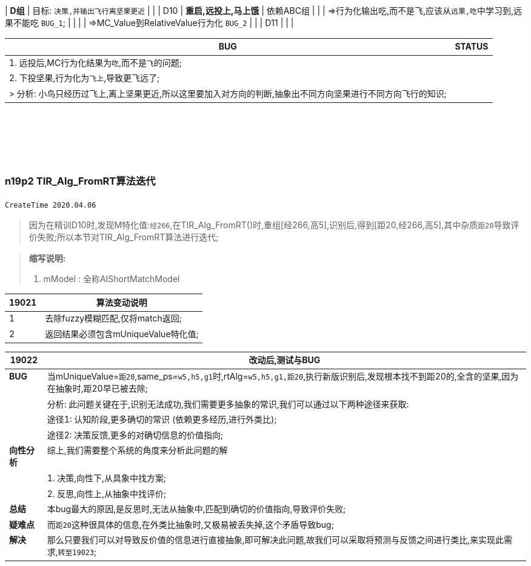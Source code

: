 | **D组** | 目标: `决策,并输出飞行离坚果更近` |  |
| D10 | **重启,远投上,马上饿** | 依赖ABC组 |
|  | =>行为化输出吃,而不是飞,应该从`远果,吃`中学习到,远果不能吃 `BUG_1`; |  |
|  | =>MC_Value到RelativeValue行为化 `BUG_2` |  |
| D11 |  |  |

| BUG | STATUS |
| --- | --- |
| 1. 远投后,MC行为化结果为`吃`,而不是`飞`的问题; |  |
| 2. 下投坚果,行为化为`飞上`,导致更飞远了; |  |
| > 分析: 小鸟只经历过飞上,离上坚果更近,所以这里要加入对方向的判断,抽象出不同方向坚果进行不同方向飞行的知识; |  |

<br><br><br><br>

### n19p2 TIR_Alg_FromRT算法迭代
`CreateTime 2020.04.06`
> 因为在精训D10时,发现M特化值:`经266`,在TIR_Alg_FromRT()时,重组[经266,高5],识别后,得到[距20,经266,高5],其中杂质`距20`导致评价失败;所以本节对TIR_Alg_FromRT算法进行迭代;

> **缩写说明:**
> 1. mModel : 全称AIShortMatchModel

| 19021 | 算法变动说明 |
| --- | --- |
| 1 | 去除fuzzy模糊匹配,仅将match返回; |
| 2 | 返回结果必须包含mUniqueValue特化值; |

| 19022 | 改动后,测试与BUG |
| --- | --- |
| **BUG** | 当mUniqueValue=`距20`,same_ps=`w5,h5,g1`时,rtAlg=`w5,h5,g1,距20`,执行新版识别后,发现根本找不到距20的,全含的坚果,因为在抽象时,距20早已被去除; |
|  | 分析: 此问题关键在于,识别无法成功,我们需要更多抽象的常识,我们可以通过以下两种途径来获取: |
|  | 途径1: 认知阶段,更多确切的常识 (依赖更多经历,进行外类比); |
|  | 途径2: 决策反馈,更多的对确切信息的价值指向; |
| **向性分析** | 综上,我们需要整个系统的角度来分析此问题的解 |
|  | 1. 决策,向性下,从具象中找方案; |
|  | 2. 反思,向性上,从抽象中找评价; |
| **总结** | 本bug最大的原因,是反思时,无法从抽象中,匹配到确切的价值指向,导致评价失败; |
| **疑难点** | 而`距20`这种很具体的信息,在外类比抽象时,又极易被丢失掉,这个矛盾导致bug; |
| **解决** | 那么只要我们可以对导致反价值的信息进行直接抽象,即可解决此问题,故我们可以采取将预测与反馈之间进行类比,来实现此需求,`转至19023`; |
